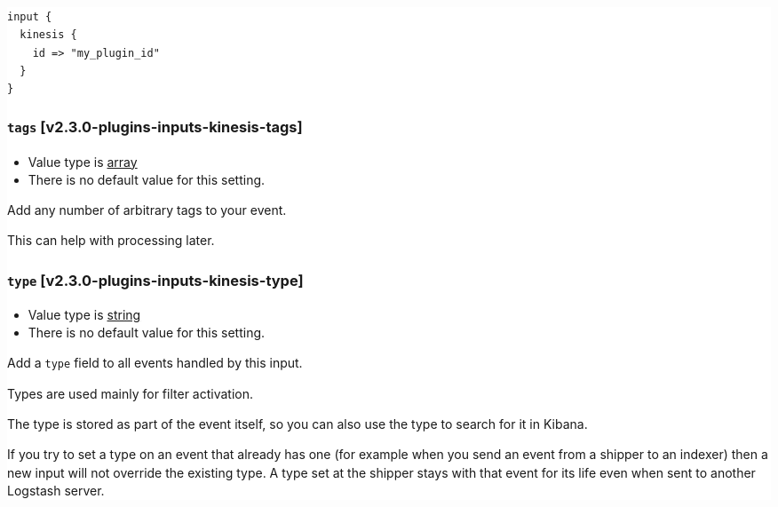 ```
input {
  kinesis {
    id => "my_plugin_id"
  }
}
```

### `tags` [v2.3.0-plugins-inputs-kinesis-tags]

* Value type is [array](/lsr/value-types.md#array)
* There is no default value for this setting.

Add any number of arbitrary tags to your event.

This can help with processing later.

### `type` [v2.3.0-plugins-inputs-kinesis-type]

* Value type is [string](/lsr/value-types.md#string)
* There is no default value for this setting.

Add a `type` field to all events handled by this input.

Types are used mainly for filter activation.

The type is stored as part of the event itself, so you can also use the type to search for it in Kibana.

If you try to set a type on an event that already has one (for example when you send an event from a shipper to an indexer) then a new input will not override the existing type. A type set at the shipper stays with that event for its life even when sent to another Logstash server.

